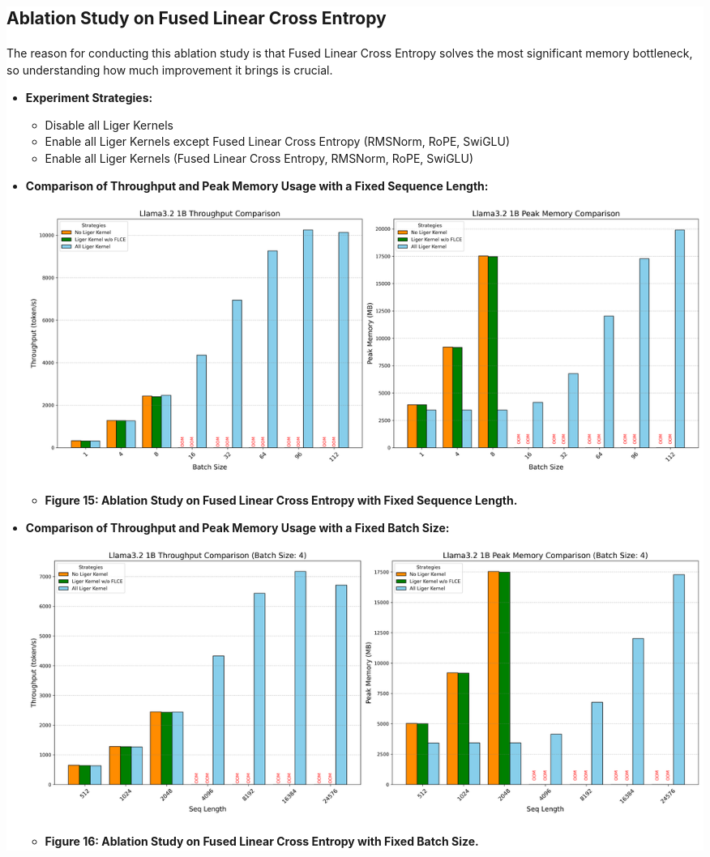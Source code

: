 ## Ablation Study on Fused Linear Cross Entropy

The reason for conducting this ablation study is that Fused Linear Cross Entropy solves the most significant memory bottleneck, so understanding how much improvement it brings is crucial.

- **Experiment Strategies:**
    - Disable all Liger Kernels
    - Enable all Liger Kernels except Fused Linear Cross Entropy (RMSNorm, RoPE, SwiGLU)
    - Enable all Liger Kernels (Fused Linear Cross Entropy, RMSNorm, RoPE, SwiGLU)

- **Comparison of Throughput and Peak Memory Usage with a Fixed Sequence Length:**

    ![image/comparison_3_strategies.png](image/comparison_3_strategies.png)
    - **Figure 15: Ablation Study on Fused Linear Cross Entropy with Fixed Sequence Length.**

- **Comparison of Throughput and Peak Memory Usage with a Fixed Batch Size:**

    ![image/comparison_fixed_batch_4_3_strategies.png](image/comparison_fixed_batch_4_3_strategies.png)
    - **Figure 16: Ablation Study on Fused Linear Cross Entropy with Fixed Batch Size.**
